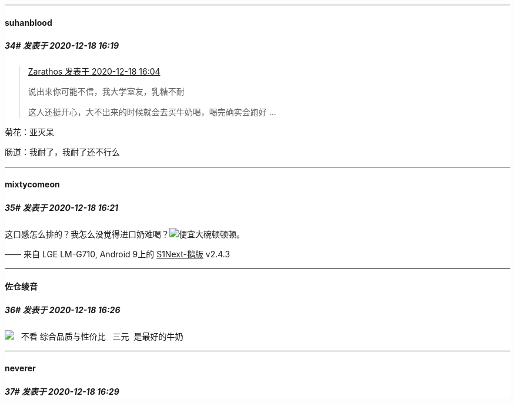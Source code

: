 





*****

####  suhanblood  
##### 34#       发表于 2020-12-18 16:19



<blockquote><a href="httphttps://bbs.saraba1st.com/2b/forum.php?mod=redirect&amp;goto=findpost&amp;pid=49762289&amp;ptid=1978280" target="_blank">Zarathos 发表于 2020-12-18 16:04</a>

说出来你可能不信，我大学室友，乳糖不耐

这人还挺开心，大不出来的时候就会去买牛奶喝，喝完确实会跑好 ...</blockquote>
菊花：亚灭呆

肠道：我耐了，我耐了还不行么







*****

####  mixtycomeon  
##### 35#       发表于 2020-12-18 16:21




这口感怎么排的？我怎么没觉得进口奶难喝？<img src="https://static.saraba1st.com/image/smiley/face2017/233.png" referrerpolicy="no-referrer">便宜大碗顿顿顿。

—— 来自 LGE LM-G710, Android 9上的 [S1Next-鹅版](https://github.com/ykrank/S1-Next/releases) v2.4.3







*****

####  佐仓绫音  
##### 36#       发表于 2020-12-18 16:26



<img src="https://static.saraba1st.com/image/smiley/face2017/067.png" referrerpolicy="no-referrer">   不看 综合品质与性价比   三元  是最好的牛奶  







*****

####  neverer  
##### 37#       发表于 2020-12-18 16:29
